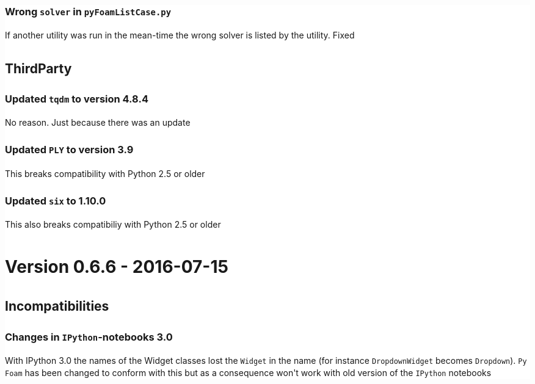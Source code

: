 
<a id="org32cfb55"></a>

### Wrong `solver` in `pyFoamListCase.py`

If another utility was run in the mean-time the wrong solver is
listed by the utility. Fixed


<a id="org5364e6e"></a>

## ThirdParty


<a id="org8b6be0c"></a>

### Updated `tqdm` to version 4.8.4

No reason. Just because there was an update


<a id="org158d692"></a>

### Updated `PLY` to version 3.9

This breaks compatibility with Python 2.5 or older


<a id="org430eee8"></a>

### Updated `six` to 1.10.0

This also breaks compatibiliy with Python 2.5 or older


<a id="org6f9b4b5"></a>

# Version 0.6.6 - 2016-07-15


<a id="orgc45533c"></a>

## Incompatibilities


<a id="org0fdf091"></a>

### Changes in `IPython`-notebooks 3.0

With IPython 3.0 the names of the Widget classes lost the `Widget`
in the name (for instance `DropdownWidget` becomes
`Dropdown`). `PyFoam` has been changed to conform with this but as
a consequence won't work with old version of the `IPython`
notebooks


<a id="org20a2153"></a>
